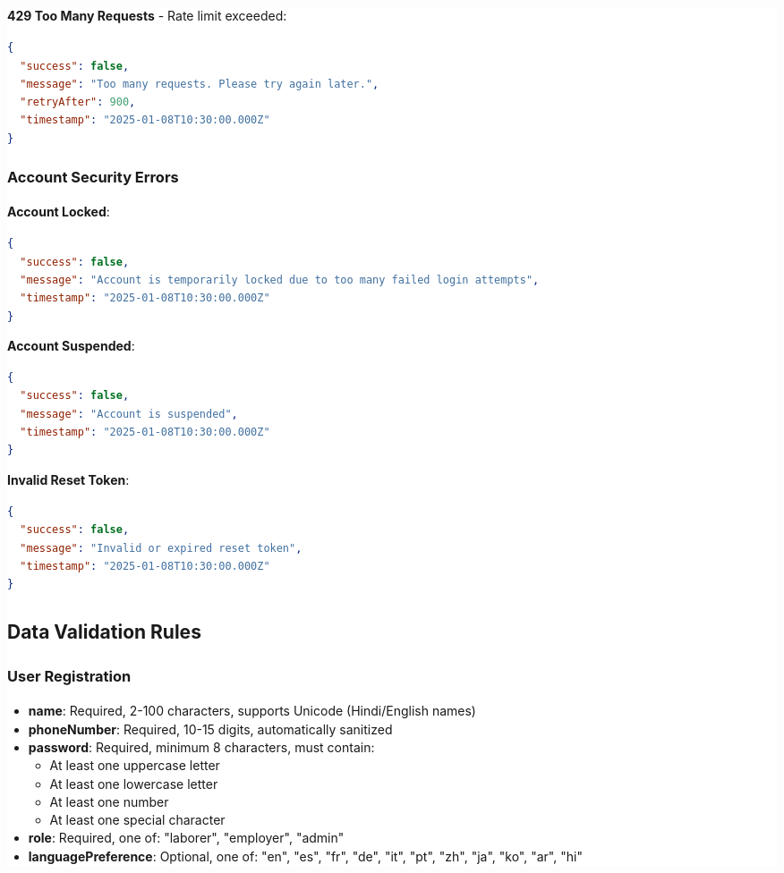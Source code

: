 **429 Too Many Requests** - Rate limit exceeded:

```json
{
  "success": false,
  "message": "Too many requests. Please try again later.",
  "retryAfter": 900,
  "timestamp": "2025-01-08T10:30:00.000Z"
}
```

### Account Security Errors

**Account Locked**:

```json
{
  "success": false,
  "message": "Account is temporarily locked due to too many failed login attempts",
  "timestamp": "2025-01-08T10:30:00.000Z"
}
```

**Account Suspended**:

```json
{
  "success": false,
  "message": "Account is suspended",
  "timestamp": "2025-01-08T10:30:00.000Z"
}
```

**Invalid Reset Token**:

```json
{
  "success": false,
  "message": "Invalid or expired reset token",
  "timestamp": "2025-01-08T10:30:00.000Z"
}
```

## Data Validation Rules

### User Registration

- **name**: Required, 2-100 characters, supports Unicode (Hindi/English names)
- **phoneNumber**: Required, 10-15 digits, automatically sanitized
- **password**: Required, minimum 8 characters, must contain:
  - At least one uppercase letter
  - At least one lowercase letter
  - At least one number
  - At least one special character
- **role**: Required, one of: "laborer", "employer", "admin"
- **languagePreference**: Optional, one of: "en", "es", "fr", "de", "it", "pt", "zh", "ja", "ko", "ar", "hi"
